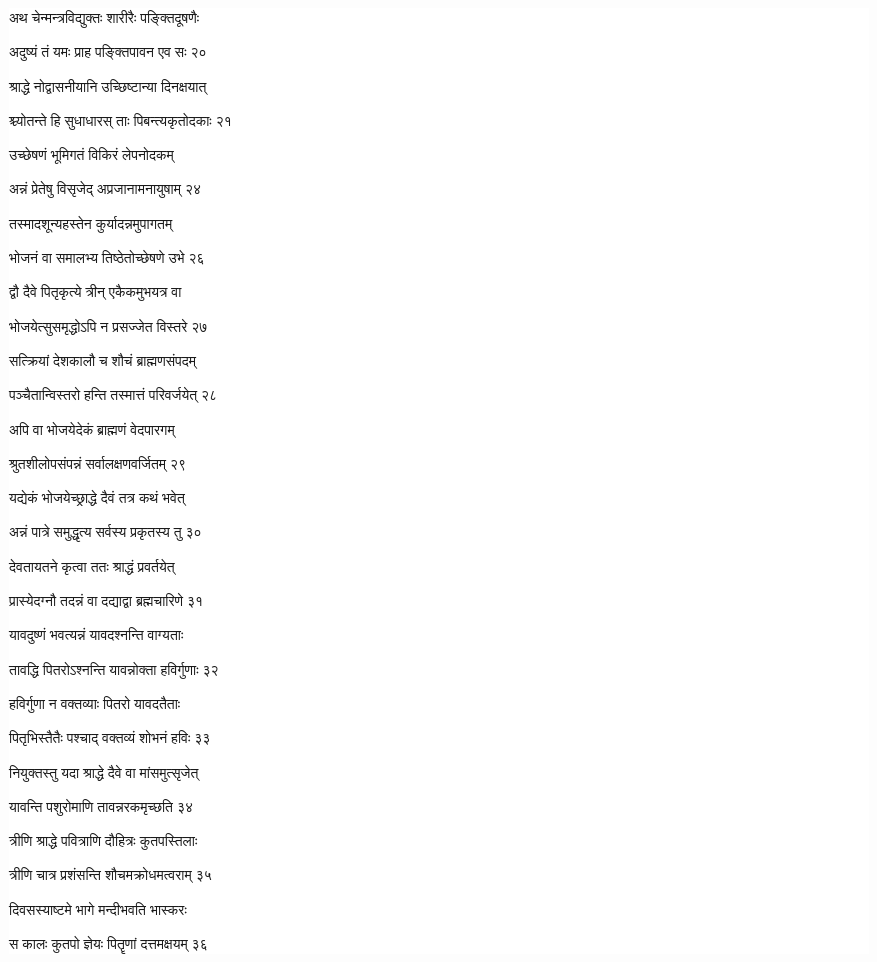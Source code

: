 अथ चेन्मन्त्रविद्युक्तः शारीरैः पङ्क्तिदूषणैः 

अदुष्यं तं यमः प्राह पङ्क्तिपावन एव सः २०   


श्राद्धे नोद्वासनीयानि उच्छिष्टान्या दिनक्षयात् 

श्च्योतन्ते हि सुधाधारस् ताः पिबन्त्यकृतोदकाः २१   


उच्छेषणं भूमिगतं विकिरं लेपनोदकम् 

अन्नं प्रेतेषु विसृजेद् अप्रजानामनायुषाम् २४   


तस्मादशून्यहस्तेन कुर्यादन्नमुपागतम् 

भोजनं वा समालभ्य तिष्ठेतोच्छेषणे उभे २६   


द्वौ दैवे पितृकृत्ये त्रीन् एकैकमुभयत्र वा 

भोजयेत्सुसमृद्धोऽपि न प्रसज्जेत विस्तरे २७   


सत्क्रियां देशकालौ च शौचं ब्राह्मणसंपदम् 

पञ्चैतान्विस्तरो हन्ति तस्मात्तं परिवर्जयेत् २८   


अपि वा भोजयेदेकं ब्राह्मणं वेदपारगम् 

श्रुतशीलोपसंपन्नं सर्वालक्षणवर्जितम् २९   


यद्येकं भोजयेच्छ्राद्धे दैवं तत्र कथं भवेत् 

अन्नं पात्रे समुद्धृत्य सर्वस्य प्रकृतस्य तु ३०   


देवतायतने कृत्वा ततः श्राद्धं प्रवर्तयेत् 

प्रास्येदग्नौ तदन्नं वा दद्याद्वा ब्रह्मचारिणे ३१   


यावदुष्णं भवत्यन्नं यावदश्नन्ति वाग्यताः 

तावद्धि पितरोऽश्नन्ति यावन्नोक्ता हविर्गुणाः ३२   


हविर्गुणा न वक्तव्याः पितरो यावदतैताः 

पितृभिस्तैतैः पश्चाद् वक्तव्यं शोभनं हविः ३३   


नियुक्तस्तु यदा श्राद्धे दैवे वा मांसमुत्सृजेत् 

यावन्ति पशुरोमाणि तावन्नरकमृच्छति ३४   


त्रीणि श्राद्धे पवित्राणि दौहित्रः कुतपस्तिलाः 

त्रीणि चात्र प्रशंसन्ति शौचमक्रोधमत्वराम् ३५   


दिवसस्याष्टमे भागे मन्दीभवति भास्करः 

स कालः कुतपो ज्ञेयः पितॄणां दत्तमक्षयम् ३६   

